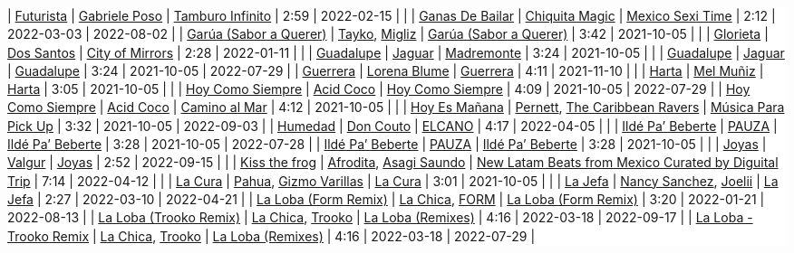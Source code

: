| [Futurista](https://open.spotify.com/track/1qAtVevO8XshdRHFt9dND2) | [Gabriele Poso](https://open.spotify.com/artist/2yApCA4GzuGb9oDS5I5Fjp) | [Tamburo Infinito](https://open.spotify.com/album/2kk7QC1wMowvV1AvEhANcg) | 2:59 | 2022-02-15 |  |
| [Ganas De Bailar](https://open.spotify.com/track/6ftKhKb9peSlUh3EwJ3QOb) | [Chiquita Magic](https://open.spotify.com/artist/567ViviKGU4aOVHghv8W8J) | [Mexico Sexi Time](https://open.spotify.com/album/0XvRUNb2gTTVDYlwzxYQXK) | 2:12 | 2022-03-03 | 2022-08-02 |
| [Garúa \(Sabor a Querer\)](https://open.spotify.com/track/39jlkB93dZvtx8RG0Zkhdc) | [Tayko](https://open.spotify.com/artist/3TqicTPfXQLiPPZWKtHk0m), [Migliz](https://open.spotify.com/artist/0Wg0zqWRumeTT4AEMIVu2b) | [Garúa \(Sabor a Querer\)](https://open.spotify.com/album/0XiN7T7kky8LzThoVwbgNO) | 3:42 | 2021-10-05 |  |
| [Glorieta](https://open.spotify.com/track/0dARdGOhNNCNf8y4fubUwV) | [Dos Santos](https://open.spotify.com/artist/12Av6pjGrpX0wfTTyXNsyP) | [City of Mirrors](https://open.spotify.com/album/3W9U1PYHL85h599ZUMBBQR) | 2:28 | 2022-01-11 |  |
| [Guadalupe](https://open.spotify.com/track/2gokZy0P2QgqIRGMljHJAg) | [Jaguar](https://open.spotify.com/artist/2q2aMOy0lcMiR0KXffDXEC) | [Madremonte](https://open.spotify.com/album/4AVxyQmiN8t769CBjIzcZl) | 3:24 | 2021-10-05 |  |
| [Guadalupe](https://open.spotify.com/track/6iyOEhwDFzkwEEGaxMq2ny) | [Jaguar](https://open.spotify.com/artist/2q2aMOy0lcMiR0KXffDXEC) | [Guadalupe](https://open.spotify.com/album/6OGNpHbKy1Y7qFhiUBzBWS) | 3:24 | 2021-10-05 | 2022-07-29 |
| [Guerrera](https://open.spotify.com/track/3SXXaaifuIWCaqAwopfPmY) | [Lorena Blume](https://open.spotify.com/artist/3rv2Lj8grP2g6UhyD98L6W) | [Guerrera](https://open.spotify.com/album/37tmDnR0p0ABwvtHfECzdD) | 4:11 | 2021-11-10 |  |
| [Harta](https://open.spotify.com/track/1J4xv5V5dzkA8UGtXSbCNU) | [Mel Muñiz](https://open.spotify.com/artist/05NEGCiyDYaJtcPiagl46Y) | [Harta](https://open.spotify.com/album/7xxEXEwifY6NE0sEmIybSg) | 3:05 | 2021-10-05 |  |
| [Hoy Como Siempre](https://open.spotify.com/track/5pQXW3nrM4KEDTK4iD3Iu9) | [Acid Coco](https://open.spotify.com/artist/5UiKi49d0fbeffWl4aPWNW) | [Hoy Como Siempre](https://open.spotify.com/album/2wDRsuHc2loxSQykUIbt3v) | 4:09 | 2021-10-05 | 2022-07-29 |
| [Hoy Como Siempre](https://open.spotify.com/track/61Rc95MbrSSCaXqLcRRBu0) | [Acid Coco](https://open.spotify.com/artist/5UiKi49d0fbeffWl4aPWNW) | [Camino al Mar](https://open.spotify.com/album/1glNAkJudlAf1dNQUsr18G) | 4:12 | 2021-10-05 |  |
| [Hoy Es Mañana](https://open.spotify.com/track/1lTgSM8RrTANbfPwx9ipif) | [Pernett](https://open.spotify.com/artist/2ovmrverobmQvD14n5REoU), [The Caribbean Ravers](https://open.spotify.com/artist/48u4Rcx3bbMC5PtUm2AVcd) | [Música Para Pick Up](https://open.spotify.com/album/1XpYE30QnfPWIZxBEgK1Vo) | 3:32 | 2021-10-05 | 2022-09-03 |
| [Humedad](https://open.spotify.com/track/4FG5aqW3ii8uwi6ghYkhUQ) | [Don Couto](https://open.spotify.com/artist/75RbJtVQX3xaPgV4GE9FxN) | [ELCANO](https://open.spotify.com/album/6NX6KCQs8KEJIAA207IhAw) | 4:17 | 2022-04-05 |  |
| [Ildé Pa’ Beberte](https://open.spotify.com/track/59sYzy6WyqIzHQS2bH32cy) | [PAUZA](https://open.spotify.com/artist/2GZ0VsYD0N5Gb3EOIELa1N) | [Ildé Pa’ Beberte](https://open.spotify.com/album/7CDuf3GTMDB759dQwH0yPw) | 3:28 | 2021-10-05 | 2022-07-28 |
| [Ildé Pa’ Beberte](https://open.spotify.com/track/5oKi2idPWZmWbpmIkYgvDc) | [PAUZA](https://open.spotify.com/artist/2GZ0VsYD0N5Gb3EOIELa1N) | [Ildé Pa’ Beberte](https://open.spotify.com/album/1QX928uCKilM7KCE9G0xhO) | 3:28 | 2021-10-05 |  |
| [Joyas](https://open.spotify.com/track/7HuyjEAR0uhAvzfDLpsOHO) | [Valgur](https://open.spotify.com/artist/0HHh73DHIGrZjm3dADNdcH) | [Joyas](https://open.spotify.com/album/7aNoysMFjBa4Nxy4XQcoqN) | 2:52 | 2022-09-15 |  |
| [Kiss the frog](https://open.spotify.com/track/60eVoxEcP76xEUAnriUpB0) | [Afrodita](https://open.spotify.com/artist/63b3XLtJeDkzJqg6yQWCYm), [Asagi Saundo](https://open.spotify.com/artist/54X6HgtuXxwfT1QBhwwgMU) | [New Latam Beats from Mexico Curated by Diguital Trip](https://open.spotify.com/album/3T4SxLhzVaweReuWbisvrz) | 7:14 | 2022-04-12 |  |
| [La Cura](https://open.spotify.com/track/0UVwUs9TMKgee3kvE2uMxC) | [Pahua](https://open.spotify.com/artist/4sZh7ibWAOiuDkEStJxHch), [Gizmo Varillas](https://open.spotify.com/artist/47i4lPow1dIRwOb85AB6lj) | [La Cura](https://open.spotify.com/album/0SMT9ClQIEh49gPEIPH1Nf) | 3:01 | 2021-10-05 |  |
| [La Jefa](https://open.spotify.com/track/236wgliGujRrMfPPCzncbd) | [Nancy Sanchez](https://open.spotify.com/artist/3FnN68S1l5aiLy9TMpGx8i), [Joelii](https://open.spotify.com/artist/0wSQpwa2cKXukzGMH7WooV) | [La Jefa](https://open.spotify.com/album/3vQExkPfg4cunfATYrGwc5) | 2:27 | 2022-03-10 | 2022-04-21 |
| [La Loba \(Form Remix\)](https://open.spotify.com/track/6jtmeWIJr0i2rxrDIgBq7q) | [La Chica](https://open.spotify.com/artist/7BiV41WZCIDfp0YtYol0Wr), [FORM](https://open.spotify.com/artist/5vIivtYjEPjPJm6328wI2A) | [La Loba \(Form Remix\)](https://open.spotify.com/album/38SHj0DIbo9hNxJaydKeuP) | 3:20 | 2022-01-21 | 2022-08-13 |
| [La Loba \(Trooko Remix\)](https://open.spotify.com/track/4h1Y0K73QoylJoXQAnUikz) | [La Chica](https://open.spotify.com/artist/7BiV41WZCIDfp0YtYol0Wr), [Trooko](https://open.spotify.com/artist/6mPl1Nq6hMkto7vsF0PfGi) | [La Loba \(Remixes\)](https://open.spotify.com/album/3hUyUAq0S8ccXaHsRGXXwa) | 4:16 | 2022-03-18 | 2022-09-17 |
| [La Loba \- Trooko Remix](https://open.spotify.com/track/5eFI4a7q8Ln0HDZ0lbIPhr) | [La Chica](https://open.spotify.com/artist/7BiV41WZCIDfp0YtYol0Wr), [Trooko](https://open.spotify.com/artist/6mPl1Nq6hMkto7vsF0PfGi) | [La Loba \(Remixes\)](https://open.spotify.com/album/6DV5ObthuIgftL8GaJqwKx) | 4:16 | 2022-03-18 | 2022-07-29 |